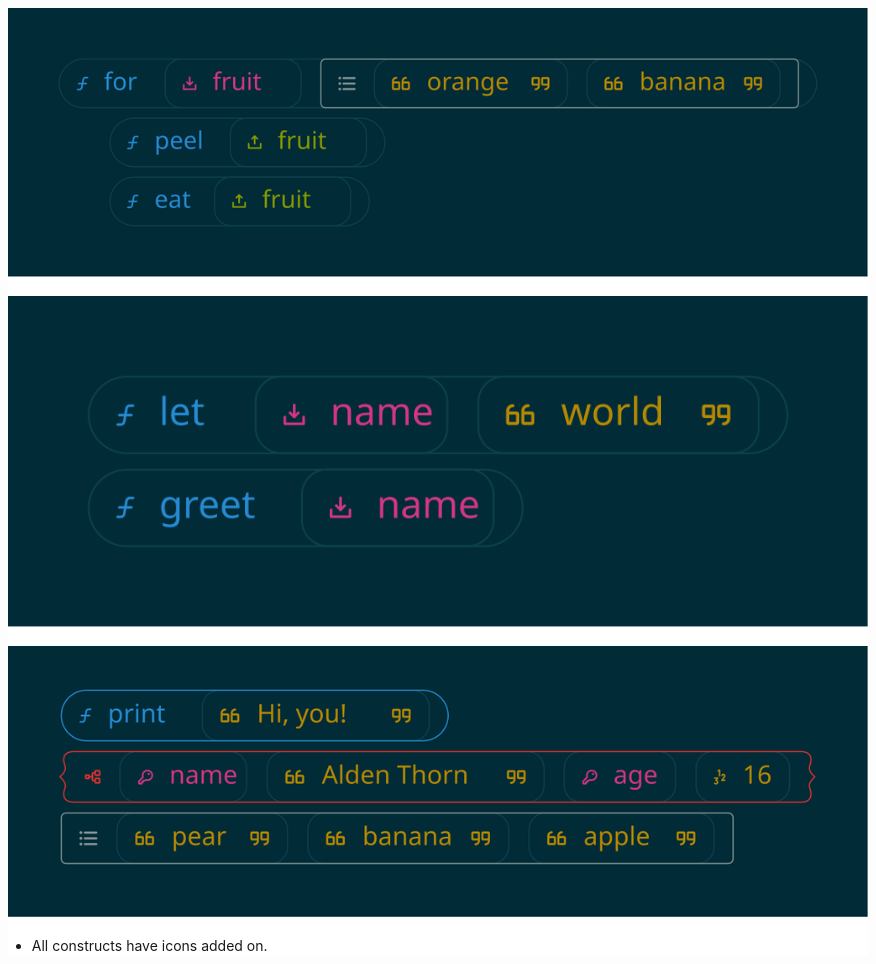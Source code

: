 ![Block representation of first code snippet](/prog-rep-blocks-unbracketed.svg)

![Block representation of second code snippet](/prog-rep-guess.svg)

![Sample blocks for function call, key-value pair, and list](/prog-rep-sample-all.svg)

* All constructs have icons added on.

